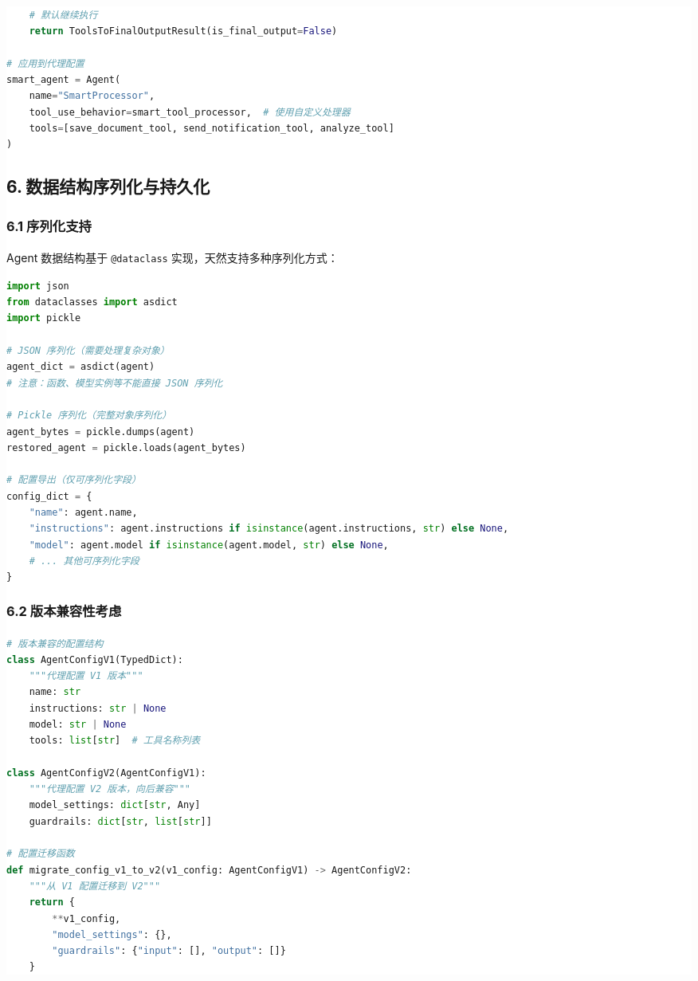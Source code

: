 ```python
    # 默认继续执行
    return ToolsToFinalOutputResult(is_final_output=False)

# 应用到代理配置
smart_agent = Agent(
    name="SmartProcessor",
    tool_use_behavior=smart_tool_processor,  # 使用自定义处理器
    tools=[save_document_tool, send_notification_tool, analyze_tool]
)
```

## 6. 数据结构序列化与持久化

### 6.1 序列化支持

Agent 数据结构基于 `@dataclass` 实现，天然支持多种序列化方式：

```python
import json
from dataclasses import asdict
import pickle

# JSON 序列化（需要处理复杂对象）
agent_dict = asdict(agent)
# 注意：函数、模型实例等不能直接 JSON 序列化

# Pickle 序列化（完整对象序列化）
agent_bytes = pickle.dumps(agent)
restored_agent = pickle.loads(agent_bytes)

# 配置导出（仅可序列化字段）
config_dict = {
    "name": agent.name,
    "instructions": agent.instructions if isinstance(agent.instructions, str) else None,
    "model": agent.model if isinstance(agent.model, str) else None,
    # ... 其他可序列化字段
}
```

### 6.2 版本兼容性考虑

```python
# 版本兼容的配置结构
class AgentConfigV1(TypedDict):
    """代理配置 V1 版本"""
    name: str
    instructions: str | None
    model: str | None
    tools: list[str]  # 工具名称列表

class AgentConfigV2(AgentConfigV1):
    """代理配置 V2 版本，向后兼容"""
    model_settings: dict[str, Any]
    guardrails: dict[str, list[str]]
    
# 配置迁移函数
def migrate_config_v1_to_v2(v1_config: AgentConfigV1) -> AgentConfigV2:
    """从 V1 配置迁移到 V2"""
    return {
        **v1_config,
        "model_settings": {},
        "guardrails": {"input": [], "output": []}
    }
```